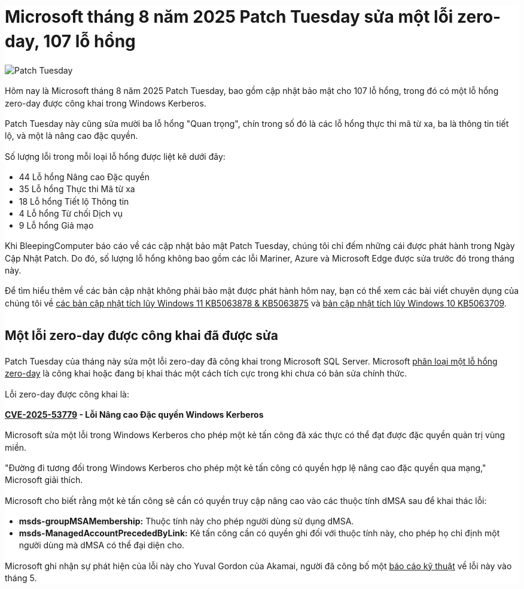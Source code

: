 # Microsoft tháng 8 năm 2025 Patch Tuesday sửa một lỗi zero-day, 107 lỗ hổng

![Patch Tuesday](https://www.bleepstatic.com/content/hl-images/2024/10/08/patch_tuesday_microsoft.jpg)

Hôm nay là Microsoft tháng 8 năm 2025 Patch Tuesday, bao gồm cập nhật bảo mật cho 107 lỗ hổng, trong đó có một lỗ hổng zero-day được công khai trong Windows Kerberos.

Patch Tuesday này cũng sửa mười ba lỗ hổng "Quan trọng", chín trong số đó là các lỗ hổng thực thi mã từ xa, ba là thông tin tiết lộ, và một là nâng cao đặc quyền.

Số lượng lỗi trong mỗi loại lỗ hổng được liệt kê dưới đây:

* 44 Lỗ hổng Nâng cao Đặc quyền
* 35 Lỗ hổng Thực thi Mã từ xa
* 18 Lỗ hổng Tiết lộ Thông tin
* 4 Lỗ hổng Từ chối Dịch vụ
* 9 Lỗ hổng Giả mạo

Khi BleepingComputer báo cáo về các cập nhật bảo mật Patch Tuesday, chúng tôi chỉ đếm những cái được phát hành trong Ngày Cập Nhật Patch. Do đó, số lượng lỗ hổng không bao gồm các lỗi Mariner, Azure và Microsoft Edge được sửa trước đó trong tháng này.

Để tìm hiểu thêm về các bản cập nhật không phải bảo mật được phát hành hôm nay, bạn có thể xem các bài viết chuyên dụng của chúng tôi về [các bản cập nhật tích lũy Windows 11 KB5063878 & KB5063875](https://www.bleepingcomputer.com/news/microsoft/windows-11-kb5063878-and-kb5063875-cumulative-updates-released/) và [bản cập nhật tích lũy Windows 10 KB5063709](https://www.bleepingcomputer.com/news/microsoft/windows-10-kb5063709-update-fixes-extended-security-updates-enrollment/).

## Một lỗi zero-day được công khai đã được sửa

Patch Tuesday của tháng này sửa một lỗi zero-day đã công khai trong Microsoft SQL Server. Microsoft [phân loại một lỗ hổng zero-day](https://learn.microsoft.com/en-us/defender-vulnerability-management/tvm-zero-day-vulnerabilities) là công khai hoặc đang bị khai thác một cách tích cực trong khi chưa có bản sửa chính thức.

Lỗi zero-day được công khai là:

**[CVE-2025-53779](https://msrc.microsoft.com/update-guide/vulnerability/CVE-2025-53779) \- Lỗi Nâng cao Đặc quyền Windows Kerberos**

Microsoft sửa một lỗi trong Windows Kerberos cho phép một kẻ tấn công đã xác thực có thể đạt được đặc quyền quản trị vùng miền.

"Đường đi tương đối trong Windows Kerberos cho phép một kẻ tấn công có quyền hợp lệ nâng cao đặc quyền qua mạng," Microsoft giải thích.

Microsoft cho biết rằng một kẻ tấn công sẽ cần có quyền truy cập nâng cao vào các thuộc tính dMSA sau để khai thác lỗi:

* **msds-groupMSAMembership:** Thuộc tính này cho phép người dùng sử dụng dMSA.
* **msds-ManagedAccountPrecededByLink:** Kẻ tấn công cần có quyền ghi đối với thuộc tính này, cho phép họ chỉ định một người dùng mà dMSA có thể đại diện cho.

Microsoft ghi nhận sự phát hiện của lỗi này cho Yuval Gordon của Akamai, người đã công bố một [báo cáo kỹ thuật](https://www.akamai.com/blog/security-research/abusing-dmsa-for-privilege-escalation-in-active-directory) về lỗi này vào tháng 5.
